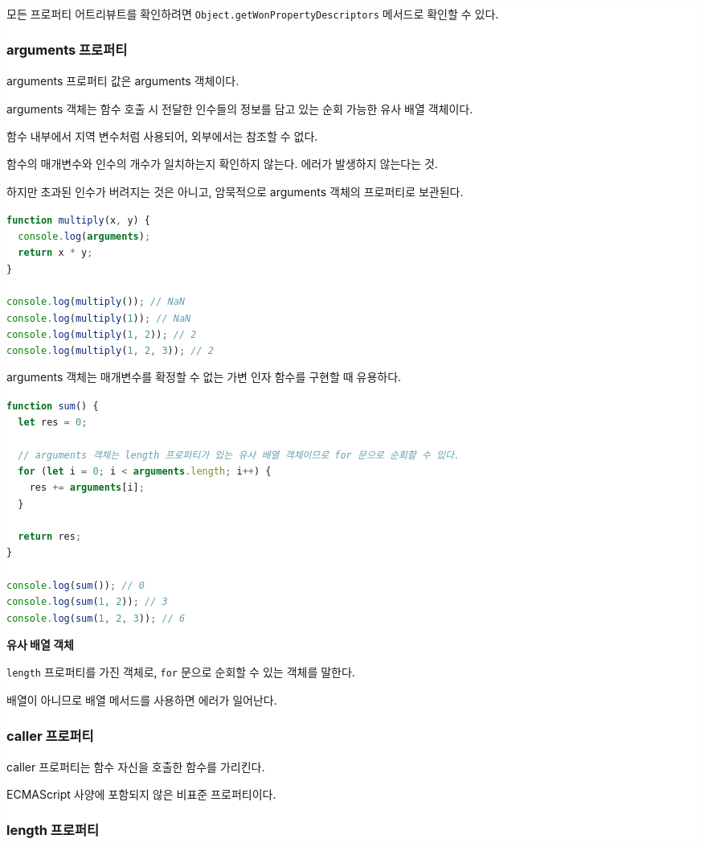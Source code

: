 모든 프로퍼티 어트리뷰트를 확인하려면 `Object.getWonPropertyDescriptors` 메서드로 확인할 수 있다.

### arguments 프로퍼티

arguments 프로퍼티 값은 arguments 객체이다.

arguments 객체는 함수 호출 시 전달한 인수들의 정보를 담고 있는 순회 가능한 유사 배열 객체이다.

함수 내부에서 지역 변수처럼 사용되어, 외부에서는 참조할 수 없다.

함수의 매개변수와 인수의 개수가 일치하는지 확인하지 않는다. 에러가 발생하지 않는다는 것.

하지만 초과된 인수가 버려지는 것은 아니고, 암묵적으로 arguments 객체의 프로퍼티로 보관된다.

```jsx
function multiply(x, y) {
  console.log(arguments);
  return x * y;
}

console.log(multiply()); // NaN
console.log(multiply(1)); // NaN
console.log(multiply(1, 2)); // 2
console.log(multiply(1, 2, 3)); // 2
```

arguments 객체는 매개변수를 확정할 수 없는 가변 인자 함수를 구현할 때 유용하다.

```jsx
function sum() {
  let res = 0;

  // arguments 객체는 length 프로퍼티가 있는 유사 배열 객체이므로 for 문으로 순회할 수 있다.
  for (let i = 0; i < arguments.length; i++) {
    res += arguments[i];
  }

  return res;
}

console.log(sum()); // 0
console.log(sum(1, 2)); // 3
console.log(sum(1, 2, 3)); // 6
```

**유사 배열 객체**

`length` 프로퍼티를 가진 객체로, `for` 문으로 순회할 수 있는 객체를 말한다.

배열이 아니므로 배열 메서드를 사용하면 에러가 일어난다.

### caller 프로퍼티

caller 프로퍼티는 함수 자신을 호출한 함수를 가리킨다.

ECMAScript 사양에 포함되지 않은 비표준 프로퍼티이다.

### length 프로퍼티
